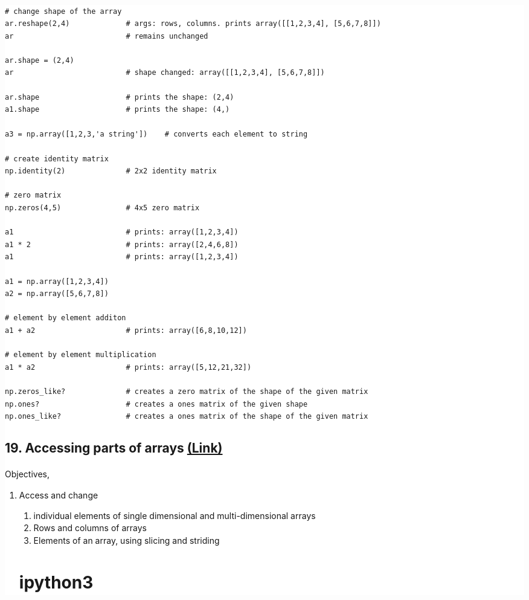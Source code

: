     # change shape of the array
    ar.reshape(2,4)             # args: rows, columns. prints array([[1,2,3,4], [5,6,7,8]])
    ar                          # remains unchanged

    ar.shape = (2,4)
    ar                          # shape changed: array([[1,2,3,4], [5,6,7,8]])

    ar.shape                    # prints the shape: (2,4)
    a1.shape                    # prints the shape: (4,)

    a3 = np.array([1,2,3,'a string'])    # converts each element to string

    # create identity matrix
    np.identity(2)              # 2x2 identity matrix

    # zero matrix
    np.zeros(4,5)               # 4x5 zero matrix

    a1                          # prints: array([1,2,3,4])
    a1 * 2                      # prints: array([2,4,6,8])
    a1                          # prints: array([1,2,3,4])

    a1 = np.array([1,2,3,4])
    a2 = np.array([5,6,7,8])

    # element by element additon
    a1 + a2                     # prints: array([6,8,10,12])
    
    # element by element multiplication
    a1 * a2                     # prints: array([5,12,21,32])

    np.zeros_like?              # creates a zero matrix of the shape of the given matrix
    np.ones?                    # creates a ones matrix of the given shape
    np.ones_like?               # creates a ones matrix of the shape of the given matrix


<a id="partsofarrays"></a>
## 19. Accessing parts of arrays [(Link)](https://spoken-tutorial.org/watch/Python+3.4.3/Accessing+parts+of+arrays/English/)

Objectives,
1. Access and change
    1. individual elements of single dimensional and multi-dimensional arrays
    1. Rows and columns of arrays
    1. Elements of an array, using slicing and striding


    # ipython3


[1]: https://spoken-tutorial.org/tutorial-search/?search_foss=Python%203.4.3&search_language=English&page=1
[2]: matplotlib.sourceforge.net/contents.html
[3]: matplotlib.sourceforge.net/users/screenshots.html